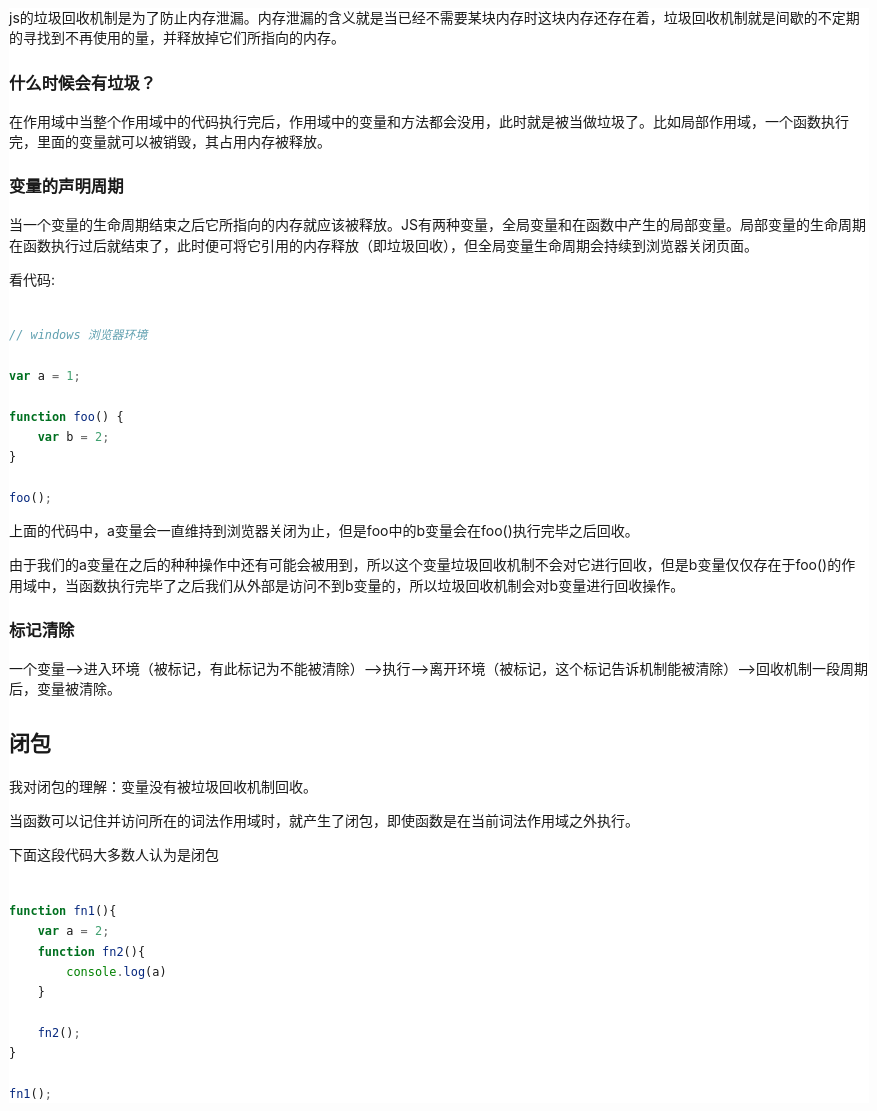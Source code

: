 js的垃圾回收机制是为了防止内存泄漏。内存泄漏的含义就是当已经不需要某块内存时这块内存还存在着，垃圾回收机制就是间歇的不定期的寻找到不再使用的量，并释放掉它们所指向的内存。

### 什么时候会有垃圾？

在作用域中当整个作用域中的代码执行完后，作用域中的变量和方法都会没用，此时就是被当做垃圾了。比如局部作用域，一个函数执行完，里面的变量就可以被销毁，其占用内存被释放。

### 变量的声明周期

当一个变量的生命周期结束之后它所指向的内存就应该被释放。JS有两种变量，全局变量和在函数中产生的局部变量。局部变量的生命周期在函数执行过后就结束了，此时便可将它引用的内存释放（即垃圾回收），但全局变量生命周期会持续到浏览器关闭页面。

看代码:

```js

// windows 浏览器环境

var a = 1;

function foo() {
    var b = 2;
}

foo();
```

上面的代码中，a变量会一直维持到浏览器关闭为止，但是foo中的b变量会在foo()执行完毕之后回收。

由于我们的a变量在之后的种种操作中还有可能会被用到，所以这个变量垃圾回收机制不会对它进行回收，但是b变量仅仅存在于foo()的作用域中，当函数执行完毕了之后我们从外部是访问不到b变量的，所以垃圾回收机制会对b变量进行回收操作。

### 标记清除

一个变量-->进入环境（被标记，有此标记为不能被清除）-->执行-->离开环境（被标记，这个标记告诉机制能被清除）-->回收机制一段周期后，变量被清除。

## 闭包

我对闭包的理解：变量没有被垃圾回收机制回收。

当函数可以记住并访问所在的词法作用域时，就产生了闭包，即使函数是在当前词法作用域之外执行。

下面这段代码大多数人认为是闭包

```js

function fn1(){
    var a = 2;
    function fn2(){
        console.log(a)
    }

    fn2();
}

fn1();
```
